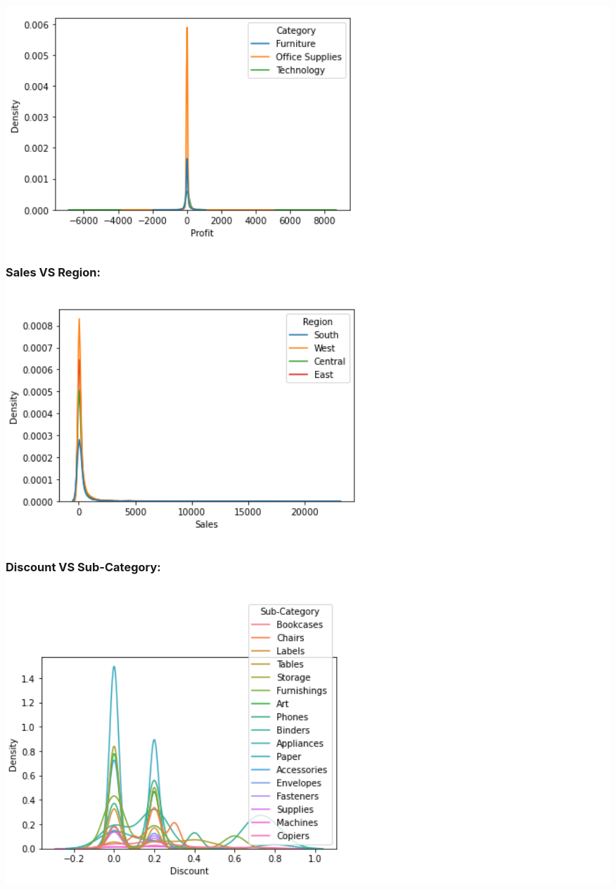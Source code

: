 ![op](./op/q40.png)
### Sales VS Region:
![op](./op/q41.png)
### Discount VS Sub-Category:
![op](./op/q42.png)